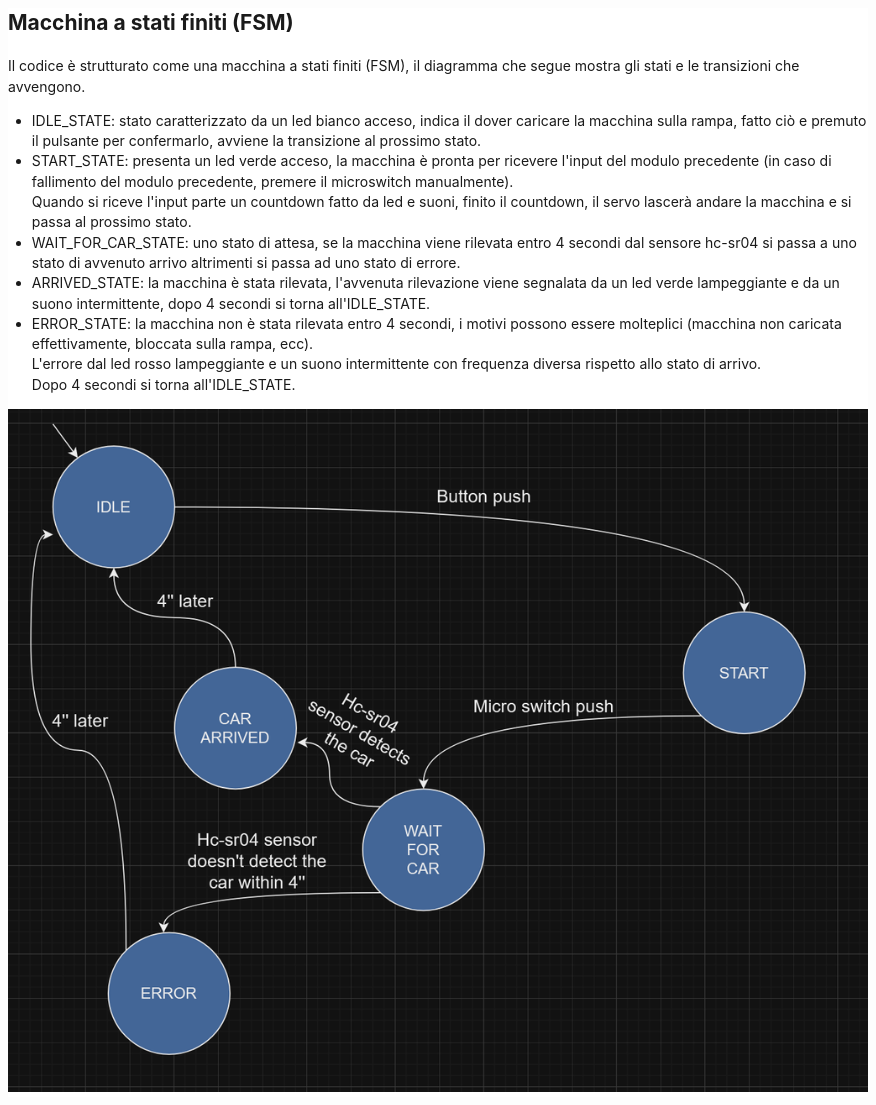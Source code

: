 ## Macchina a stati finiti (FSM)

Il codice è strutturato come una macchina a stati finiti (FSM), il diagramma che segue mostra gli stati e le transizioni che avvengono. <br />
- IDLE_STATE: stato caratterizzato da un led bianco acceso, indica il dover caricare la macchina sulla rampa, fatto ciò e premuto il pulsante per confermarlo, avviene la transizione al prossimo stato. <br />
- START_STATE: presenta un led verde acceso, la macchina è pronta per ricevere l'input del modulo precedente (in caso di fallimento del modulo precedente, premere il microswitch manualmente). <br />
               Quando si riceve l'input parte un countdown fatto da led e suoni, finito il countdown, il servo lascerà andare la macchina e si passa al prossimo stato. <br />
- WAIT_FOR_CAR_STATE: uno stato di attesa, se la macchina viene rilevata entro 4 secondi dal sensore hc-sr04 si passa a uno stato di avvenuto arrivo altrimenti si passa ad uno stato di errore.
- ARRIVED_STATE: la macchina è stata rilevata, l'avvenuta rilevazione viene segnalata da un led verde lampeggiante e da un suono intermittente, dopo 4 secondi si torna all'IDLE_STATE.
- ERROR_STATE: la macchina non è stata rilevata entro 4 secondi, i motivi possono essere molteplici (macchina non caricata effettivamente, bloccata sulla rampa, ecc). <br />
               L'errore dal led rosso lampeggiante e un suono intermittente con frequenza diversa rispetto allo stato di arrivo. <br />
			   Dopo 4 secondi si torna all'IDLE_STATE. <br />
			   
![](./images/fsm.png)
